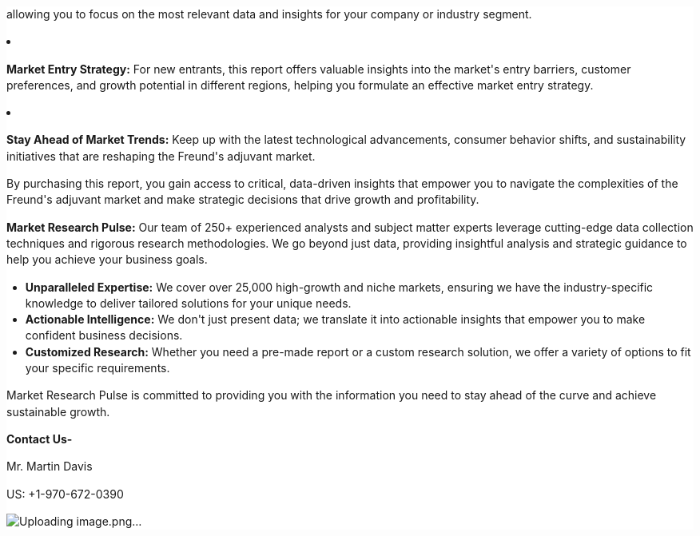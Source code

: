 allowing you to focus on the most relevant data and insights for your company or industry segment.</p></li><li><p><strong>Market Entry Strategy:</strong> For new entrants, this report offers valuable insights into the market's entry barriers, customer preferences, and growth potential in different regions, helping you formulate an effective market entry strategy.</p></li><li><p><strong>Stay Ahead of Market Trends:</strong> Keep up with the latest technological advancements, consumer behavior shifts, and sustainability initiatives that are reshaping the Freund's adjuvant market.</p></li></ol><p>By purchasing this report, you gain access to critical, data-driven insights that empower you to navigate the complexities of the Freund's adjuvant market and make strategic decisions that drive growth and profitability.</p><p><strong>Market Research Pulse:</strong>&nbsp;Our team of 250+ experienced analysts and subject matter experts leverage cutting-edge data collection techniques and rigorous research methodologies. We go beyond just data, providing insightful analysis and strategic guidance to help you achieve your business goals.</p><ul><li><strong>Unparalleled Expertise:</strong>&nbsp;We cover over 25,000 high-growth and niche markets, ensuring we have the industry-specific knowledge to deliver tailored solutions for your unique needs.</li><li><strong>Actionable Intelligence:</strong>&nbsp;We don't just present data; we translate it into actionable insights that empower you to make confident business decisions.</li><li><strong>Customized Research:</strong>&nbsp;Whether you need a pre-made report or a custom research solution, we offer a variety of options to fit your specific requirements.</li></ul><p>Market Research Pulse is committed to providing you with the information you need to stay ahead of the curve and achieve sustainable growth.</p><p><strong>Contact Us-</strong></p><p>Mr. Martin Davis</p><p>US: +1-970-672-0390</p>
![Uploading image.png…]()
